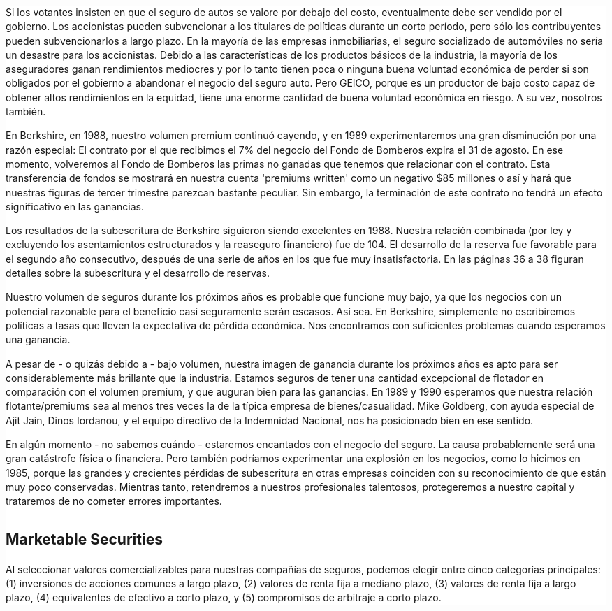 
Si los votantes insisten en que el seguro de autos se valore por debajo del costo, eventualmente debe ser vendido por el gobierno. Los accionistas pueden subvencionar a los titulares de políticas durante un corto período, pero sólo los contribuyentes pueden subvencionarlos a largo plazo. En la mayoría de las empresas inmobiliarias, el seguro socializado de automóviles no sería un desastre para los accionistas. Debido a las características de los productos básicos de la industria, la mayoría de los aseguradores ganan rendimientos mediocres y por lo tanto tienen poca o ninguna buena voluntad económica de perder si son obligados por el gobierno a abandonar el negocio del seguro auto. Pero GEICO, porque es un productor de bajo costo capaz de obtener altos rendimientos en la equidad, tiene una enorme cantidad de buena voluntad económica en riesgo. A su vez, nosotros también.



En Berkshire, en 1988, nuestro volumen premium continuó cayendo, y en 1989 experimentaremos una gran disminución por una razón especial: El contrato por el que recibimos el 7% del negocio del Fondo de Bomberos expira el 31 de agosto. En ese momento, volveremos al Fondo de Bomberos las primas no ganadas que tenemos que relacionar con el contrato. Esta transferencia de fondos se mostrará en nuestra cuenta 'premiums written' como un negativo $85 millones o así y hará que nuestras figuras de tercer trimestre parezcan bastante peculiar. Sin embargo, la terminación de este contrato no tendrá un efecto significativo en las ganancias.


Los resultados de la subescritura de Berkshire siguieron siendo excelentes en 1988. Nuestra relación combinada (por ley y excluyendo los asentamientos estructurados y la reaseguro financiero) fue de 104. El desarrollo de la reserva fue favorable para el segundo año consecutivo, después de una serie de años en los que fue muy insatisfactoria. En las páginas 36 a 38 figuran detalles sobre la subescritura y el desarrollo de reservas.


Nuestro volumen de seguros durante los próximos años es probable que funcione muy bajo, ya que los negocios con un potencial razonable para el beneficio casi seguramente serán escasos. Así sea. En Berkshire, simplemente no escribiremos políticas a tasas que lleven la expectativa de pérdida económica. Nos encontramos con suficientes problemas cuando esperamos una ganancia.


A pesar de - o quizás debido a - bajo volumen, nuestra imagen de ganancia durante los próximos años es apto para ser considerablemente más brillante que la industria. Estamos seguros de tener una cantidad excepcional de flotador en comparación con el volumen premium, y que auguran bien para las ganancias. En 1989 y 1990 esperamos que nuestra relación flotante/premiums sea al menos tres veces la de la típica empresa de bienes/casualidad. Mike Goldberg, con ayuda especial de Ajit Jain, Dinos Iordanou, y el equipo directivo de la Indemnidad Nacional, nos ha posicionado bien en ese sentido.


En algún momento - no sabemos cuándo - estaremos encantados con el negocio del seguro. La causa probablemente será una gran catástrofe física o financiera. Pero también podríamos experimentar una explosión en los negocios, como lo hicimos en 1985, porque las grandes y crecientes pérdidas de subescritura en otras empresas coinciden con su reconocimiento de que están muy poco conservadas. Mientras tanto, retendremos a nuestros profesionales talentosos, protegeremos a nuestro capital y trataremos de no cometer errores importantes.


## Marketable Securities


Al seleccionar valores comercializables para nuestras compañías de seguros, podemos elegir entre cinco categorías principales: (1) inversiones de acciones comunes a largo plazo, (2) valores de renta fija a mediano plazo, (3) valores de renta fija a largo plazo, (4) equivalentes de efectivo a corto plazo, y (5) compromisos de arbitraje a corto plazo.
